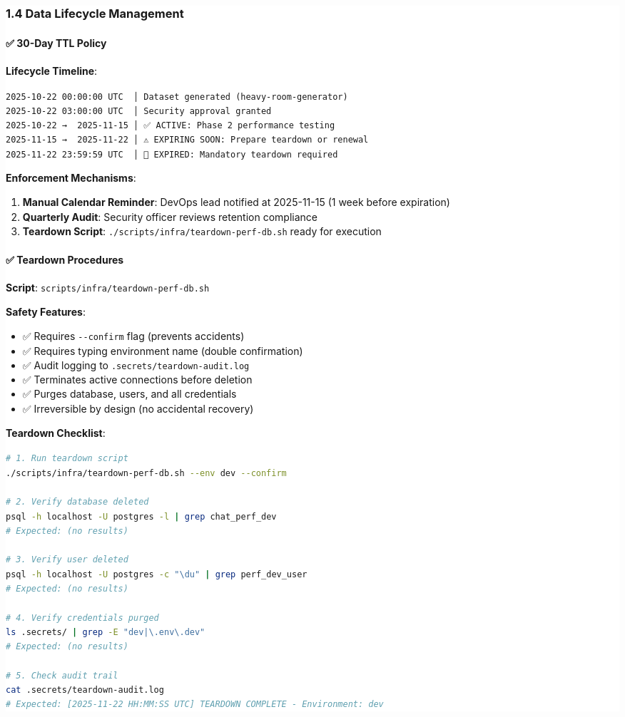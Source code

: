 
### 1.4 Data Lifecycle Management

#### ✅ 30-Day TTL Policy

**Lifecycle Timeline**:

```
2025-10-22 00:00:00 UTC  │ Dataset generated (heavy-room-generator)
2025-10-22 03:00:00 UTC  │ Security approval granted
2025-10-22 →  2025-11-15 │ ✅ ACTIVE: Phase 2 performance testing
2025-11-15 →  2025-11-22 │ ⚠️ EXPIRING SOON: Prepare teardown or renewal
2025-11-22 23:59:59 UTC  │ 🛑 EXPIRED: Mandatory teardown required
```

**Enforcement Mechanisms**:

1. **Manual Calendar Reminder**: DevOps lead notified at 2025-11-15 (1 week before expiration)
2. **Quarterly Audit**: Security officer reviews retention compliance
3. **Teardown Script**: `./scripts/infra/teardown-perf-db.sh` ready for execution

#### ✅ Teardown Procedures

**Script**: `scripts/infra/teardown-perf-db.sh`

**Safety Features**:

- ✅ Requires `--confirm` flag (prevents accidents)
- ✅ Requires typing environment name (double confirmation)
- ✅ Audit logging to `.secrets/teardown-audit.log`
- ✅ Terminates active connections before deletion
- ✅ Purges database, users, and all credentials
- ✅ Irreversible by design (no accidental recovery)

**Teardown Checklist**:

```bash
# 1. Run teardown script
./scripts/infra/teardown-perf-db.sh --env dev --confirm

# 2. Verify database deleted
psql -h localhost -U postgres -l | grep chat_perf_dev
# Expected: (no results)

# 3. Verify user deleted
psql -h localhost -U postgres -c "\du" | grep perf_dev_user
# Expected: (no results)

# 4. Verify credentials purged
ls .secrets/ | grep -E "dev|\.env\.dev"
# Expected: (no results)

# 5. Check audit trail
cat .secrets/teardown-audit.log
# Expected: [2025-11-22 HH:MM:SS UTC] TEARDOWN COMPLETE - Environment: dev
```
